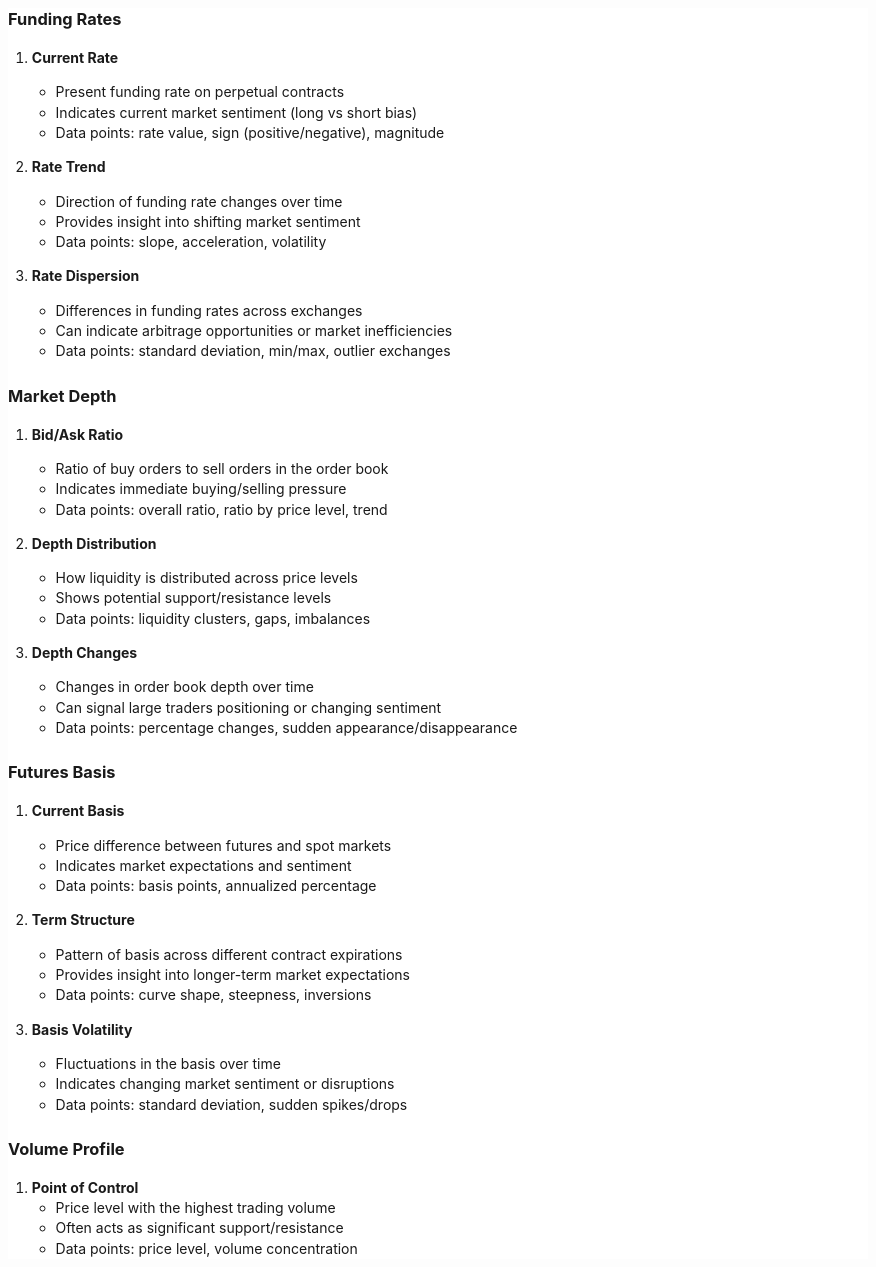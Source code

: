 ### Funding Rates

1. **Current Rate**
   - Present funding rate on perpetual contracts
   - Indicates current market sentiment (long vs short bias)
   - Data points: rate value, sign (positive/negative), magnitude

2. **Rate Trend**
   - Direction of funding rate changes over time
   - Provides insight into shifting market sentiment
   - Data points: slope, acceleration, volatility

3. **Rate Dispersion**
   - Differences in funding rates across exchanges
   - Can indicate arbitrage opportunities or market inefficiencies
   - Data points: standard deviation, min/max, outlier exchanges

### Market Depth

1. **Bid/Ask Ratio**
   - Ratio of buy orders to sell orders in the order book
   - Indicates immediate buying/selling pressure
   - Data points: overall ratio, ratio by price level, trend

2. **Depth Distribution**
   - How liquidity is distributed across price levels
   - Shows potential support/resistance levels
   - Data points: liquidity clusters, gaps, imbalances

3. **Depth Changes**
   - Changes in order book depth over time
   - Can signal large traders positioning or changing sentiment
   - Data points: percentage changes, sudden appearance/disappearance

### Futures Basis

1. **Current Basis**
   - Price difference between futures and spot markets
   - Indicates market expectations and sentiment
   - Data points: basis points, annualized percentage

2. **Term Structure**
   - Pattern of basis across different contract expirations
   - Provides insight into longer-term market expectations
   - Data points: curve shape, steepness, inversions

3. **Basis Volatility**
   - Fluctuations in the basis over time
   - Indicates changing market sentiment or disruptions
   - Data points: standard deviation, sudden spikes/drops

### Volume Profile

1. **Point of Control**
   - Price level with the highest trading volume
   - Often acts as significant support/resistance
   - Data points: price level, volume concentration
